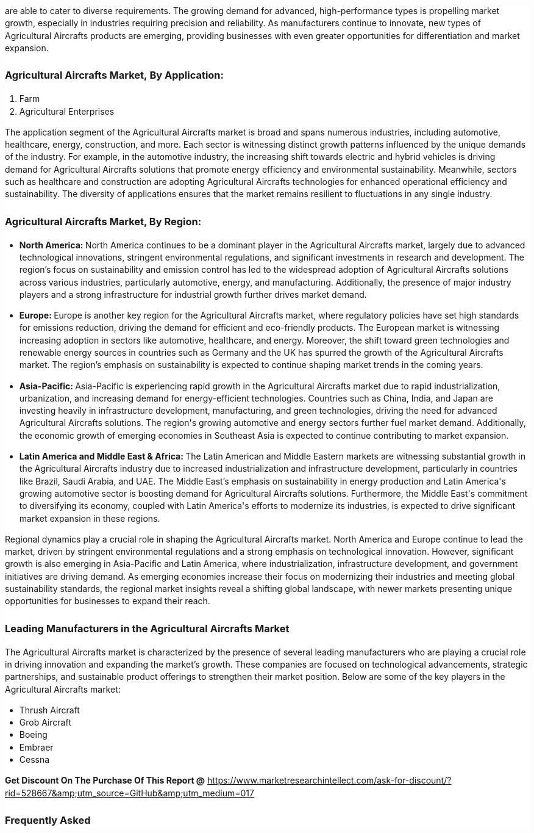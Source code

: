are able to cater to diverse requirements. The growing demand for advanced, high-performance types is propelling market growth, especially in industries requiring precision and reliability. As manufacturers continue to innovate, new types of Agricultural Aircrafts products are emerging, providing businesses with even greater opportunities for differentiation and market expansion.</p><h3>Agricultural Aircrafts Market,&nbsp;By Application:</h3><ol><li>Farm<li> Agricultural Enterprises</li></ol><p>The application segment of the Agricultural Aircrafts market is broad and spans numerous industries, including automotive, healthcare, energy, construction, and more. Each sector is witnessing distinct growth patterns influenced by the unique demands of the industry. For example, in the automotive industry, the increasing shift towards electric and hybrid vehicles is driving demand for Agricultural Aircrafts solutions that promote energy efficiency and environmental sustainability. Meanwhile, sectors such as healthcare and construction are adopting Agricultural Aircrafts technologies for enhanced operational efficiency and sustainability. The diversity of applications ensures that the market remains resilient to fluctuations in any single industry.</p><h3>Agricultural Aircrafts Market, By Region:</h3><ul><li><p><strong>North America:&nbsp;</strong>North America continues to be a dominant player in the Agricultural Aircrafts market, largely due to advanced technological innovations, stringent environmental regulations, and significant investments in research and development. The region&rsquo;s focus on sustainability and emission control has led to the widespread adoption of Agricultural Aircrafts solutions across various industries, particularly automotive, energy, and manufacturing. Additionally, the presence of major industry players and a strong infrastructure for industrial growth further drives market demand.</p></li><li><p><strong><strong>Europe:&nbsp;</strong></strong>Europe is another key region for the Agricultural Aircrafts market, where regulatory policies have set high standards for emissions reduction, driving the demand for efficient and eco-friendly products. The European market is witnessing increasing adoption in sectors like automotive, healthcare, and energy. Moreover, the shift toward green technologies and renewable energy sources in countries such as Germany and the UK has spurred the growth of the Agricultural Aircrafts market. The region&rsquo;s emphasis on sustainability is expected to continue shaping market trends in the coming years.</p></li><li><p><strong><strong>Asia-Pacific:&nbsp;</strong></strong>Asia-Pacific is experiencing rapid growth in the Agricultural Aircrafts market due to rapid industrialization, urbanization, and increasing demand for energy-efficient technologies. Countries such as China, India, and Japan are investing heavily in infrastructure development, manufacturing, and green technologies, driving the need for advanced Agricultural Aircrafts solutions. The region's growing automotive and energy sectors further fuel market demand. Additionally, the economic growth of emerging economies in Southeast Asia is expected to continue contributing to market expansion.</p></li><li><p><strong><strong>Latin America and Middle East &amp; Africa:&nbsp;</strong></strong>The Latin American and Middle Eastern markets are witnessing substantial growth in the Agricultural Aircrafts industry due to increased industrialization and infrastructure development, particularly in countries like Brazil, Saudi Arabia, and UAE. The Middle East&rsquo;s emphasis on sustainability in energy production and Latin America's growing automotive sector is boosting demand for Agricultural Aircrafts solutions. Furthermore, the Middle East's commitment to diversifying its economy, coupled with Latin America's efforts to modernize its industries, is expected to drive significant market expansion in these regions.</p></li></ul><p>Regional dynamics play a crucial role in shaping the Agricultural Aircrafts market. North America and Europe continue to lead the market, driven by stringent environmental regulations and a strong emphasis on technological innovation. However, significant growth is also emerging in Asia-Pacific and Latin America, where industrialization, infrastructure development, and government initiatives are driving demand. As emerging economies increase their focus on modernizing their industries and meeting global sustainability standards, the regional market insights reveal a shifting global landscape, with newer markets presenting unique opportunities for businesses to expand their reach.</p><h3><strong>Leading Manufacturers in the Agricultural Aircrafts Market</strong></h3><p>The Agricultural Aircrafts market is characterized by the presence of several leading manufacturers who are playing a crucial role in driving innovation and expanding the market&rsquo;s growth. These companies are focused on technological advancements, strategic partnerships, and sustainable product offerings to strengthen their market position. Below are some of the key players in the Agricultural Aircrafts market:</p></div><div class="article-main__content" data-test-id="publishing-text-block"><ul><li><span class="">Thrush Aircraft<li> Grob Aircraft<li> Boeing<li> Embraer<li> Cessna</span></li></ul></div><div class="article-main__content" data-test-id="publishing-text-block"><p><span class="font-[700]"><strong>Get Discount On The Purchase Of This Report @</strong> <a href="https://www.marketresearchintellect.com/ask-for-discount/?rid=528667&amp;utm_source=GitHub&amp;utm_medium=017" data-fr-linked="true">https://www.marketresearchintellect.com/ask-for-discount/?rid=528667&amp;utm_source=GitHub&amp;utm_medium=017</a></span></p></div><div class="article-main__content" data-test-id="publishing-text-block"><h3><strong>Frequently Asked